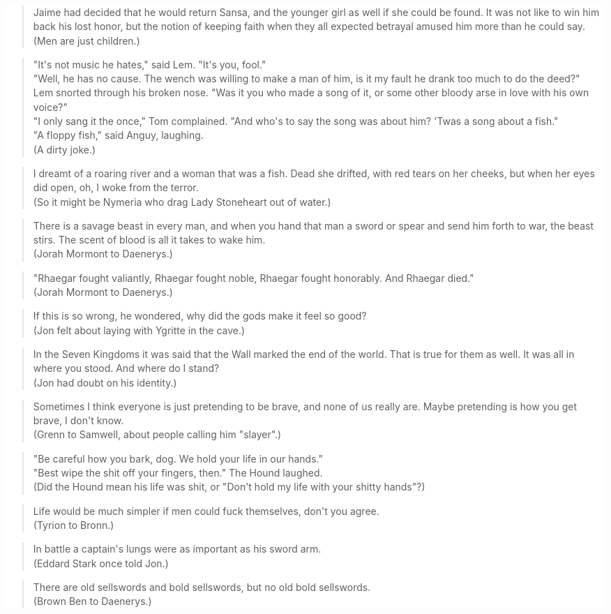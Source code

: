 > Jaime had decided that he would return Sansa, and the younger girl as
> well if she could be found. It was not like to win him back his lost
> honor, but the notion of keeping faith when they all expected betrayal
> amused him more than he could say.<br/>
> (Men are just children.)

> "It's not music he hates," said Lem. "It's you, fool."<br/>
> "Well, he has no cause. The wench was willing to make a man of him, is
> it my fault he drank too much to do the deed?"<br/>
> Lem snorted through his broken nose. "Was it you who made a song of
> it, or some other bloody arse in love with his own voice?"<br/>
> "I only sang it the once," Tom complained. "And who's to say the song
> was about him? 'Twas a song about a fish."<br/>
> "A floppy fish," said Anguy, laughing.<br/>
> (A dirty joke.)

> I dreamt of a roaring river and a woman that was a fish. Dead she
> drifted, with red tears on her cheeks, but when her eyes did open, oh,
> I woke from the terror.<br/>
> (So it might be Nymeria who drag Lady Stoneheart out of water.)

> There is a savage beast in every man, and when you hand that man a
> sword or spear and send him forth to war, the beast stirs. The scent
> of blood is all it takes to wake him.<br/>
> (Jorah Mormont to Daenerys.)

> "Rhaegar fought valiantly, Rhaegar fought noble, Rhaegar fought
> honorably. And Rhaegar died."<br/>
> (Jorah Mormont to Daenerys.)

> If this is so wrong, he wondered, why did the gods make it feel so
> good?<br/>
> (Jon felt about laying with Ygritte in the cave.) 

> In the Seven Kingdoms it was said that the Wall marked the end of the
> world. That is true for them as well. It was all in where you stood.
> And where do I stand?<br/>
> (Jon had doubt on his identity.)

> Sometimes I think everyone is just pretending to be brave, and none of
> us really are. Maybe pretending is how you get brave, I don't know.<br/>
> (Grenn to Samwell, about people calling him "slayer".)

> "Be careful how you bark, dog. We hold your life in our hands."<br/>
> "Best wipe the shit off your fingers, then." The Hound laughed.<br/>
> (Did the Hound mean his life was shit, or "Don't hold my life with
> your shitty hands"?)

> Life would be much simpler if men could fuck themselves, don't you
> agree.<br/>
> (Tyrion to Bronn.)

> In battle a captain's lungs were as important as his sword arm.<br/>
> (Eddard Stark once told Jon.)

> There are old sellswords and bold sellswords, but no old bold
> sellswords.<br/>
> (Brown Ben to Daenerys.)
